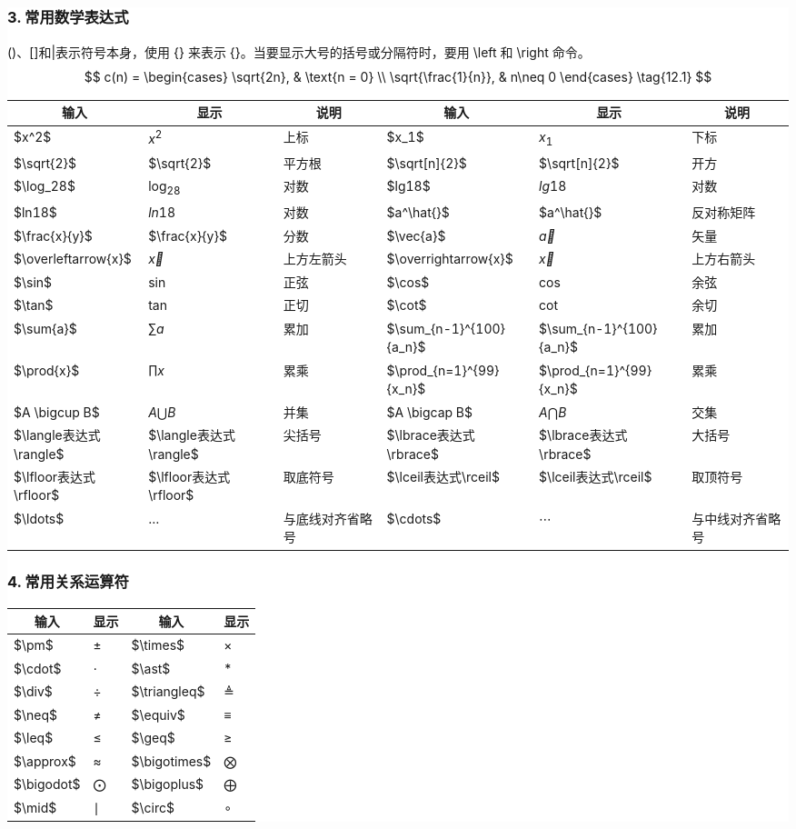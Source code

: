 

### 3. 常用数学表达式

()、[]和|表示符号本身，使用 {} 来表示 {}。当要显示大号的括号或分隔符时，要用 \left 和 \right 命令。
$$
c(n) =
    \begin{cases}
      \sqrt{2n},  & \text{n = 0} \\
      \sqrt{\frac{1}{n}}, & n\neq 0
    \end{cases}
    \tag{12.1}
$$

| 输入                     | 显示                   | 说明             | 输入                      | 显示                    | 说明             |
| ------------------------ | ---------------------- | ---------------- | ------------------------- | ----------------------- | ---------------- |
| \$x^2\$                  | $x^2$                  | 上标             | \$x_1\$                   | $x_1$                   | 下标             |
| \$\sqrt{2}\$             | $\sqrt{2}$             | 平方根           | \$\sqrt[n]{2}\$           | $\sqrt[n]{2}$           | 开方             |
| \$\log_28\$              | $\log_28$              | 对数             | \$lg18\$                  | $lg18$                  | 对数             |
| \$ln18\$                 | $ln18$                 | 对数             | \$a^\hat{}\$              | $a^\hat{}$              | 反对称矩阵       |
| \$\frac{x}{y}\$          | $\frac{x}{y}$          | 分数             | \$\vec{a}\$               | $\vec{a}$               | 矢量             |
| \$\overleftarrow{x}\$    | $\overleftarrow{x}$    | 上方左箭头       | \$\overrightarrow{x}\$    | $\overrightarrow{x}$    | 上方右箭头       |
| \$\sin\$                 | $\sin$                 | 正弦             | \$\cos\$                  | $\cos$                  | 余弦             |
| \$\tan\$                 | $\tan$                 | 正切             | \$\cot\$                  | $\cot$                  | 余切             |
| \$\sum{a}\$              | $\sum{a}$              | 累加             | \$\sum_{n-1}^{100}{a_n}\$ | $\sum_{n-1}^{100}{a_n}$ | 累加             |
| \$\prod{x}\$             | $\prod{x}$             | 累乘             | \$\prod_{n=1}^{99}{x_n}\$ | $\prod_{n=1}^{99}{x_n}$ | 累乘             |
| \$A \bigcup B\$          | $A \bigcup B$          | 并集             | \$A \bigcap B\$           | $A \bigcap B$           | 交集             |
| \$\langle表达式\rangle\$ | $\langle表达式\rangle$ | 尖括号           | \$\lbrace表达式\rbrace$   | $\lbrace表达式\rbrace$  | 大括号           |
| \$\lfloor表达式\rfloor\$ | $\lfloor表达式\rfloor$ | 取底符号         | \$\lceil表达式\rceil\$    | $\lceil表达式\rceil$    | 取顶符号         |
| \$\ldots\$               | $\ldots$               | 与底线对齐省略号 | \$\cdots\$                | $\cdots$                | 与中线对齐省略号 |

### 4. 常用关系运算符

| 输入         | 显示       | 输入           | 显示         |
| ------------ | ---------- | -------------- | ------------ |
| \$\pm\$      | $\pm$      | \$\times\$     | $\times$     |
| \$\cdot\$    | $\cdot$    | \$\ast\$       | $\ast$       |
| \$\div\$     | $\div$     | \$\triangleq\$ | $\triangleq$ |
| \$\neq\$     | $\neq$     | \$\equiv\$     | $\equiv$     |
| \$\leq\$     | $\leq$     | \$\geq\$       | $\geq$       |
| \$\approx\$  | $\approx$  | \$\bigotimes\$ | $\bigotimes$ |
| \$\bigodot\$ | $\bigodot$ | \$\bigoplus\$  | $\bigoplus$  |
| \$\mid\$     | $\mid$     | \$\circ\$      | $\circ$      |
